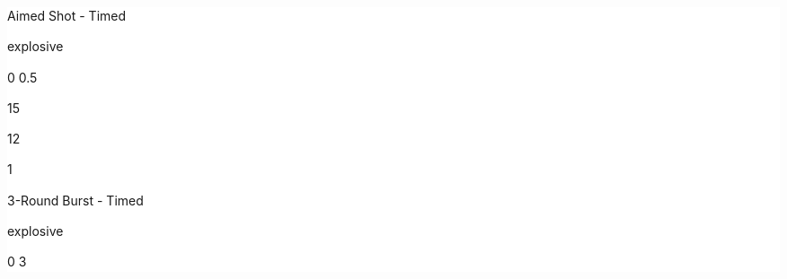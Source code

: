 Aimed Shot - Timed

</td>
<td>

explosive

</td>
<td>

0 0.5

</td>
<td>

15

</td>
<td>
</td>
<td>

12

</td>
<td>
</td>
<td>
</td>
<td>
</td>
<td>

1

</td>
</tr>
<tr style="background:#101010" align=center>
<td>
</td>
<td>
</td>
<td>
</td>
<td>

3-Round Burst - Timed

</td>
<td>

explosive

</td>
<td>

0 3

</td>
<td>
